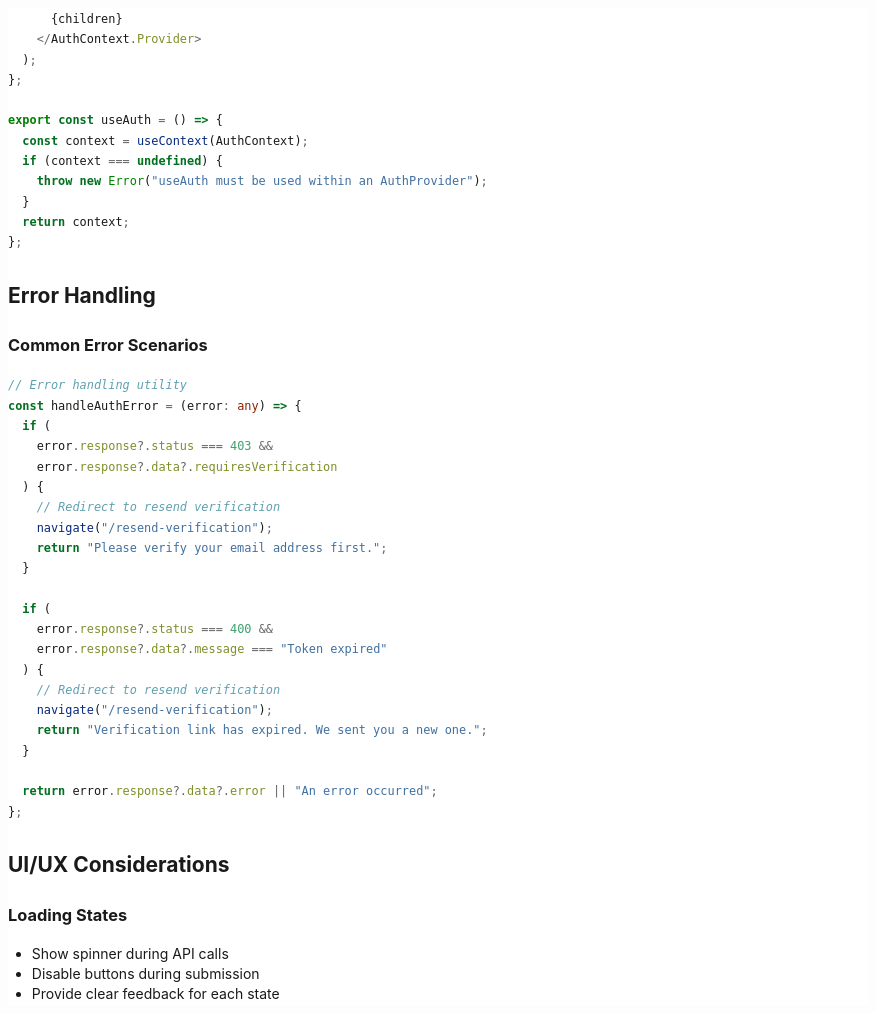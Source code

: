 ```typescript
      {children}
    </AuthContext.Provider>
  );
};

export const useAuth = () => {
  const context = useContext(AuthContext);
  if (context === undefined) {
    throw new Error("useAuth must be used within an AuthProvider");
  }
  return context;
};
```

## Error Handling

### Common Error Scenarios

```typescript
// Error handling utility
const handleAuthError = (error: any) => {
  if (
    error.response?.status === 403 &&
    error.response?.data?.requiresVerification
  ) {
    // Redirect to resend verification
    navigate("/resend-verification");
    return "Please verify your email address first.";
  }

  if (
    error.response?.status === 400 &&
    error.response?.data?.message === "Token expired"
  ) {
    // Redirect to resend verification
    navigate("/resend-verification");
    return "Verification link has expired. We sent you a new one.";
  }

  return error.response?.data?.error || "An error occurred";
};
```

## UI/UX Considerations

### Loading States

- Show spinner during API calls
- Disable buttons during submission
- Provide clear feedback for each state
